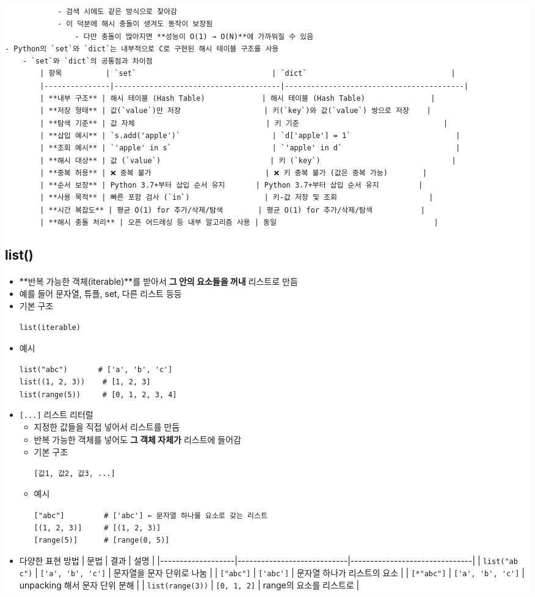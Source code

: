                 - 검색 시에도 같은 방식으로 찾아감
                - 이 덕분에 해시 충돌이 생겨도 동작이 보장됨
                    - 다만 충돌이 많아지면 **성능이 O(1) → O(N)**에 가까워질 수 있음
    - Python의 `set`와 `dict`는 내부적으로 C로 구현된 해시 테이블 구조를 사용
        - `set`와 `dict`의 공통점과 차이점
            | 항목          | `set`                               | `dict`                                 |
            |---------------|--------------------------------------|-----------------------------------------|
            | **내부 구조** | 해시 테이블 (Hash Table)             | 해시 테이블 (Hash Table)               |
            | **저장 형태** | 값(`value`)만 저장                   | 키(`key`)와 값(`value`) 쌍으로 저장    |
            | **탐색 기준** | 값 자체                              | 키 기준                                 |
            | **삽입 예시** | `s.add('apple')`                     | `d['apple'] = 1`                        |
            | **조회 예시** | `'apple' in s`                       | `'apple' in d`                          |
            | **해시 대상** | 값 (`value`)                         | 키 (`key`)                              |
            | **중복 허용** | ❌ 중복 불가                          | ❌ 키 중복 불가 (값은 중복 가능)        |
            | **순서 보장** | Python 3.7+부터 삽입 순서 유지       | Python 3.7+부터 삽입 순서 유지         |
            | **사용 목적** | 빠른 포함 검사 (`in`)                 | 키-값 저장 및 조회                     |
            | **시간 복잡도** | 평균 O(1) for 추가/삭제/탐색        | 평균 O(1) for 추가/삭제/탐색           |
            | **해시 충돌 처리** | 오픈 어드레싱 등 내부 알고리즘 사용 | 동일                                    |

## list()
- **반복 가능한 객체(iterable)**를 받아서 **그 안의 요소들을 꺼내** 리스트로 만듬
- 예를 들어 문자열, 튜플, set, 다른 리스트 등등
- 기본 구조
    ```
    list(iterable)
    ```
- 예시
    ```
    list("abc")       # ['a', 'b', 'c']
    list((1, 2, 3))    # [1, 2, 3]
    list(range(5))     # [0, 1, 2, 3, 4]
    ```
- `[...]` 리스트 리터럴
    - 지정한 값들을 직접 넣어서 리스트를 만듬
    - 반복 가능한 객체를 넣어도 **그 객체 자체가** 리스트에 들어감
    - 기본 구조
        ```
        [값1, 값2, 값3, ...]
        ```
    - 예시
        ```
        ["abc"]         # ['abc'] ← 문자열 하나를 요소로 갖는 리스트
        [(1, 2, 3)]     # [(1, 2, 3)]
        [range(5)]      # [range(0, 5)]
        ```
- 다양한 표현 방법
    | 문법              | 결과                       | 설명                          |
    |-------------------|----------------------------|-------------------------------|
    | `list("abc")`     | `['a', 'b', 'c']`           | 문자열을 문자 단위로 나눔     |
    | `["abc"]`         | `['abc']`                   | 문자열 하나가 리스트의 요소   |
    | `[*"abc"]`        | `['a', 'b', 'c']`           | unpacking 해서 문자 단위 분해 |
    | `list(range(3))`  | `[0, 1, 2]`                 | range의 요소를 리스트로       |